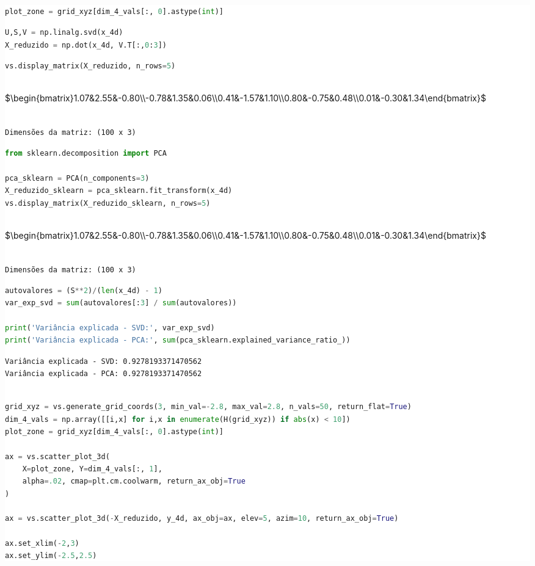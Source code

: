
```python
plot_zone = grid_xyz[dim_4_vals[:, 0].astype(int)]

```


```python
U,S,V = np.linalg.svd(x_4d)
X_reduzido = np.dot(x_4d, V.T[:,0:3])
```


```python
vs.display_matrix(X_reduzido, n_rows=5)
```


<br>$\begin{bmatrix}1.07&2.55&-0.80\\-0.78&1.35&0.06\\0.41&-1.57&1.10\\0.80&-0.75&0.48\\0.01&-0.30&1.34\end{bmatrix}$<br><br>


    Dimensões da matriz: (100 x 3)
    
    


```python
from sklearn.decomposition import PCA

pca_sklearn = PCA(n_components=3)
X_reduzido_sklearn = pca_sklearn.fit_transform(x_4d)
vs.display_matrix(X_reduzido_sklearn, n_rows=5)

```


<br>$\begin{bmatrix}1.07&2.55&-0.80\\-0.78&1.35&0.06\\0.41&-1.57&1.10\\0.80&-0.75&0.48\\0.01&-0.30&1.34\end{bmatrix}$<br><br>


    Dimensões da matriz: (100 x 3)
    
    


```python
autovalores = (S**2)/(len(x_4d) - 1)
var_exp_svd = sum(autovalores[:3] / sum(autovalores))

print('Variância explicada - SVD:', var_exp_svd)
print('Variância explicada - PCA:', sum(pca_sklearn.explained_variance_ratio_))
```

    Variância explicada - SVD: 0.9278193371470562
    Variância explicada - PCA: 0.9278193371470562
    


```python

grid_xyz = vs.generate_grid_coords(3, min_val=-2.8, max_val=2.8, n_vals=50, return_flat=True)
dim_4_vals = np.array([[i,x] for i,x in enumerate(H(grid_xyz)) if abs(x) < 10])
plot_zone = grid_xyz[dim_4_vals[:, 0].astype(int)]

ax = vs.scatter_plot_3d(
    X=plot_zone, Y=dim_4_vals[:, 1],
    alpha=.02, cmap=plt.cm.coolwarm, return_ax_obj=True
) 

ax = vs.scatter_plot_3d(-X_reduzido, y_4d, ax_obj=ax, elev=5, azim=10, return_ax_obj=True)

ax.set_xlim(-2,3)
ax.set_ylim(-2.5,2.5)


```
